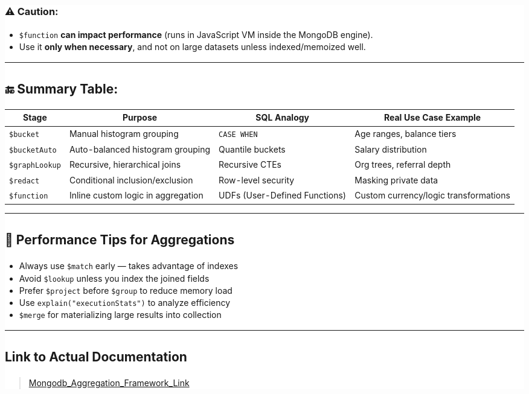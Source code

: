 
### ⚠️ Caution:

- `$function` **can impact performance** (runs in JavaScript VM inside the MongoDB engine).
- Use it **only when necessary**, and not on large datasets unless indexed/memoized well.

---

## 🔚 Summary Table:

| Stage          | Purpose                            | SQL Analogy                   | Real Use Case Example                 |
| -------------- | ---------------------------------- | ----------------------------- | ------------------------------------- |
| `$bucket`      | Manual histogram grouping          | `CASE WHEN`                   | Age ranges, balance tiers             |
| `$bucketAuto`  | Auto-balanced histogram grouping   | Quantile buckets              | Salary distribution                   |
| `$graphLookup` | Recursive, hierarchical joins      | Recursive CTEs                | Org trees, referral depth             |
| `$redact`      | Conditional inclusion/exclusion    | Row-level security            | Masking private data                  |
| `$function`    | Inline custom logic in aggregation | UDFs (User-Defined Functions) | Custom currency/logic transformations |

---

## 🧪 Performance Tips for Aggregations

- Always use `$match` early — takes advantage of indexes
- Avoid `$lookup` unless you index the joined fields
- Prefer `$project` before `$group` to reduce memory load
- Use `explain("executionStats")` to analyze efficiency
- `$merge` for materializing large results into collection

---

## Link to Actual Documentation

> [Mongodb_Aggregation_Framework_Link](https://www.mongodb.com/docs/manual/aggregation/)
